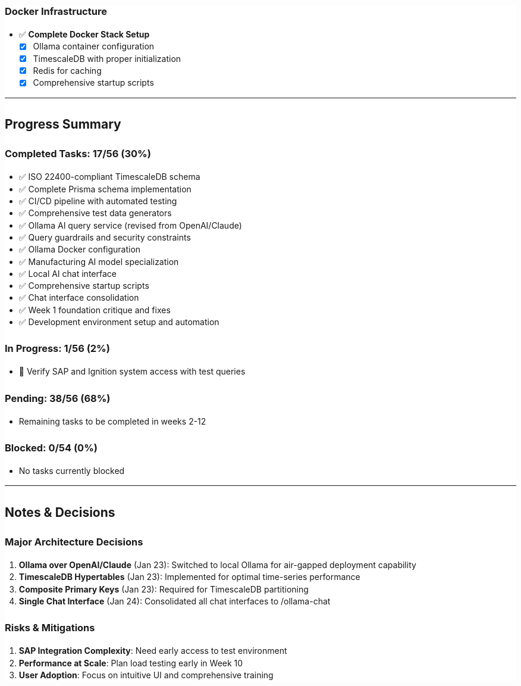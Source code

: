 ### Docker Infrastructure
- ✅ **Complete Docker Stack Setup**
  - [x] Ollama container configuration
  - [x] TimescaleDB with proper initialization
  - [x] Redis for caching
  - [x] Comprehensive startup scripts

---

## Progress Summary

### Completed Tasks: 17/56 (30%)
- ✅ ISO 22400-compliant TimescaleDB schema
- ✅ Complete Prisma schema implementation
- ✅ CI/CD pipeline with automated testing
- ✅ Comprehensive test data generators
- ✅ Ollama AI query service (revised from OpenAI/Claude)
- ✅ Query guardrails and security constraints
- ✅ Ollama Docker configuration
- ✅ Manufacturing AI model specialization
- ✅ Local AI chat interface
- ✅ Comprehensive startup scripts
- ✅ Chat interface consolidation
- ✅ Week 1 foundation critique and fixes
- ✅ Development environment setup and automation

### In Progress: 1/56 (2%)
- 🚧 Verify SAP and Ignition system access with test queries

### Pending: 38/56 (68%)
- Remaining tasks to be completed in weeks 2-12

### Blocked: 0/54 (0%)
- No tasks currently blocked

---

## Notes & Decisions

### Major Architecture Decisions
1. **Ollama over OpenAI/Claude** (Jan 23): Switched to local Ollama for air-gapped deployment capability
2. **TimescaleDB Hypertables** (Jan 23): Implemented for optimal time-series performance
3. **Composite Primary Keys** (Jan 23): Required for TimescaleDB partitioning
4. **Single Chat Interface** (Jan 24): Consolidated all chat interfaces to /ollama-chat

### Risks & Mitigations
1. **SAP Integration Complexity**: Need early access to test environment
2. **Performance at Scale**: Plan load testing early in Week 10
3. **User Adoption**: Focus on intuitive UI and comprehensive training
